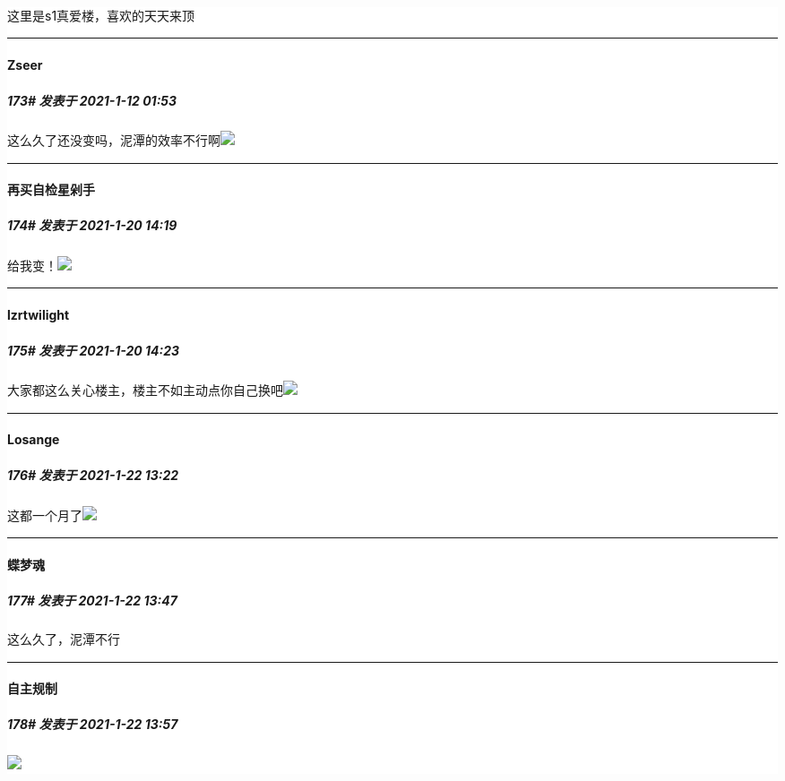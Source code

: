 
这里是s1真爱楼，喜欢的天天来顶


-----

####  Zseer  
##### 173#       发表于 2021-1-12 01:53


这么久了还没变吗，泥潭的效率不行啊<img src="https://static.saraba1st.com/image/smiley/carton2017/055.png" referrerpolicy="no-referrer">


-----

####  再买自检星剁手  
##### 174#       发表于 2021-1-20 14:19


给我变！<img src="https://static.saraba1st.com/image/smiley/face2017/048.png" referrerpolicy="no-referrer">


-----

####  lzrtwilight  
##### 175#       发表于 2021-1-20 14:23


大家都这么关心楼主，楼主不如主动点你自己换吧<img src="https://static.saraba1st.com/image/smiley/face2017/067.png" referrerpolicy="no-referrer">


-----

####  Losange  
##### 176#       发表于 2021-1-22 13:22


这都一个月了<img src="https://static.saraba1st.com/image/smiley/face2017/067.png" referrerpolicy="no-referrer">


-----

####  蝶梦魂  
##### 177#       发表于 2021-1-22 13:47


这么久了，泥潭不行


-----

####  自主规制  
##### 178#       发表于 2021-1-22 13:57


<img src="https://static.saraba1st.com/image/smiley/face2017/048.png" referrerpolicy="no-referrer">
